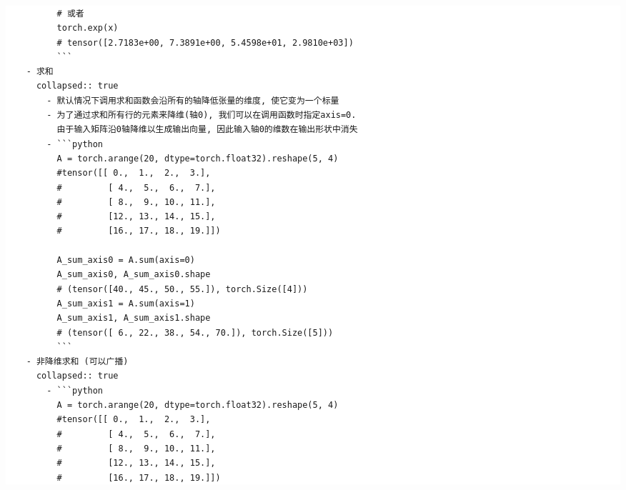 			  # 或者
			  torch.exp(x)
			  # tensor([2.7183e+00, 7.3891e+00, 5.4598e+01, 2.9810e+03])
			  ```
		- 求和
		  collapsed:: true
			- 默认情况下调用求和函数会沿所有的轴降低张量的维度, 使它变为一个标量
			- 为了通过求和所有行的元素来降维(轴0), 我们可以在调用函数时指定axis=0.
			  由于输入矩阵沿0轴降维以生成输出向量, 因此输入轴0的维数在输出形状中消失
			- ```python
			  A = torch.arange(20, dtype=torch.float32).reshape(5, 4)
			  #tensor([[ 0.,  1.,  2.,  3.],
			  #         [ 4.,  5.,  6.,  7.],
			  #         [ 8.,  9., 10., 11.],
			  #         [12., 13., 14., 15.],
			  #         [16., 17., 18., 19.]])
			  
			  A_sum_axis0 = A.sum(axis=0)
			  A_sum_axis0, A_sum_axis0.shape
			  # (tensor([40., 45., 50., 55.]), torch.Size([4]))
			  A_sum_axis1 = A.sum(axis=1)
			  A_sum_axis1, A_sum_axis1.shape
			  # (tensor([ 6., 22., 38., 54., 70.]), torch.Size([5]))
			  ```
		- 非降维求和 (可以广播)
		  collapsed:: true
			- ```python
			  A = torch.arange(20, dtype=torch.float32).reshape(5, 4)
			  #tensor([[ 0.,  1.,  2.,  3.],
			  #         [ 4.,  5.,  6.,  7.],
			  #         [ 8.,  9., 10., 11.],
			  #         [12., 13., 14., 15.],
			  #         [16., 17., 18., 19.]])
			  